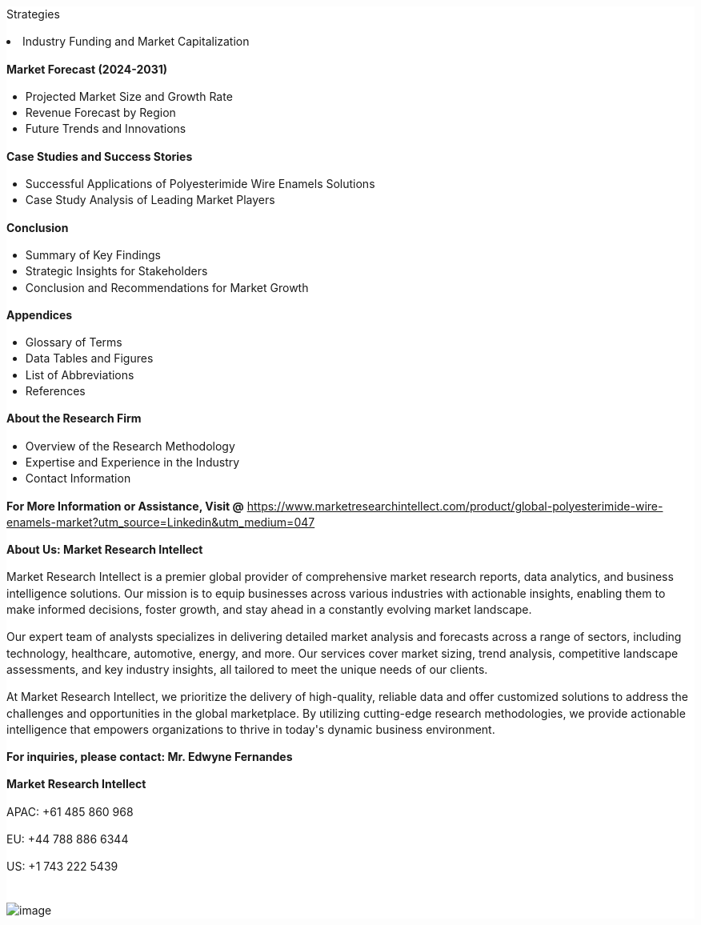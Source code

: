 Strategies</li><li>Industry Funding and Market Capitalization</li></ul><p><strong>Market Forecast (2024-2031)</strong></p><ul><li>Projected Market Size and Growth Rate</li><li>Revenue Forecast by Region</li><li>Future Trends and Innovations</li></ul><p><strong>Case Studies and Success Stories</strong></p><ul><li>Successful Applications of Polyesterimide Wire Enamels Solutions</li><li>Case Study Analysis of Leading Market Players</li></ul><p><strong>Conclusion</strong></p><ul><li>Summary of Key Findings</li><li>Strategic Insights for Stakeholders</li><li>Conclusion and Recommendations for Market Growth</li></ul><p><strong>Appendices</strong></p><ul><li>Glossary of Terms</li><li>Data Tables and Figures</li><li>List of Abbreviations</li><li>References</li></ul><p><strong>About the Research Firm</strong></p><ul><li>Overview of the Research Methodology</li><li>Expertise and Experience in the Industry</li><li>Contact Information</li></ul></div><div class="article-main__content" data-test-id="publishing-text-block"><p><span class="font-[700]"><strong>For More Information or Assistance, Visit @</strong>&nbsp;<a href="https://www.marketresearchintellect.com/product/global-polyesterimide-wire-enamels-market?utm_source=Linkedin&utm_medium=047">https://www.marketresearchintellect.com/product/global-polyesterimide-wire-enamels-market?utm_source=Linkedin&utm_medium=047</a></span></p><p><strong>About Us: Market Research Intellect</strong></p><p>Market Research Intellect is a premier global provider of comprehensive market research reports, data analytics, and business intelligence solutions. Our mission is to equip businesses across various industries with actionable insights, enabling them to make informed decisions, foster growth, and stay ahead in a constantly evolving market landscape.</p><p>Our expert team of analysts specializes in delivering detailed market analysis and forecasts across a range of sectors, including technology, healthcare, automotive, energy, and more. Our services cover market sizing, trend analysis, competitive landscape assessments, and key industry insights, all tailored to meet the unique needs of our clients.</p><p>At Market Research Intellect, we prioritize the delivery of high-quality, reliable data and offer customized solutions to address the challenges and opportunities in the global marketplace. By utilizing cutting-edge research methodologies, we provide actionable intelligence that empowers organizations to thrive in today's dynamic business environment.</p><p><strong>For inquiries, please contact: Mr. Edwyne Fernandes</strong></p><p><strong>Market Research Intellect</strong></p><p>APAC: +61 485 860 968</p><p>EU: +44 788 886 6344</p><p>US: +1 743 222 5439</p></div><div class="article-main__content" data-test-id="publishing-text-block">&nbsp;</div>
![image](https://github.com/user-attachments/assets/6858c652-f851-4ada-a588-975391a76622)
